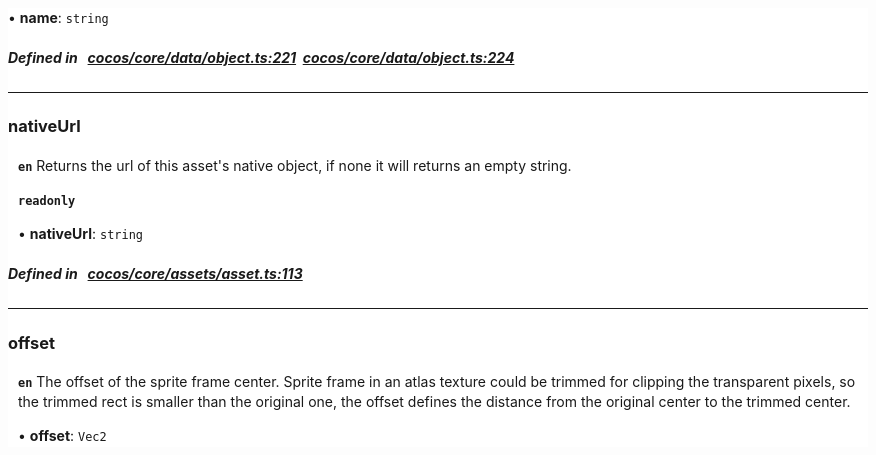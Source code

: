 


•  **name**:
 ``string`` 
</div>

##### Defined in &nbsp;   [cocos/core/data/object.ts:221](https://github.com/cocos-creator/engine/blob/c7bf6b8a9/cocos/core/data/object.ts#L221)&nbsp;   [cocos/core/data/object.ts:224](https://github.com/cocos-creator/engine/blob/c7bf6b8a9/cocos/core/data/object.ts#L224)&nbsp;


___


### nativeUrl
<div style="margin-left: 10px;">




**`en`** 
Returns the url of this asset's native object, if none it will returns an empty string.




**`readonly`** 





•  **nativeUrl**:
 ``string`` 
</div>

##### Defined in &nbsp;   [cocos/core/assets/asset.ts:113](https://github.com/cocos-creator/engine/blob/c7bf6b8a9/cocos/core/assets/asset.ts#L113)&nbsp;


___


### offset
<div style="margin-left: 10px;">




**`en`** The offset of the sprite frame center.
Sprite frame in an atlas texture could be trimmed for clipping the transparent pixels, so the trimmed rect is smaller than the original one,
the offset defines the distance from the original center to the trimmed center.




•  **offset**:
 ``Vec2`` 
</div>
